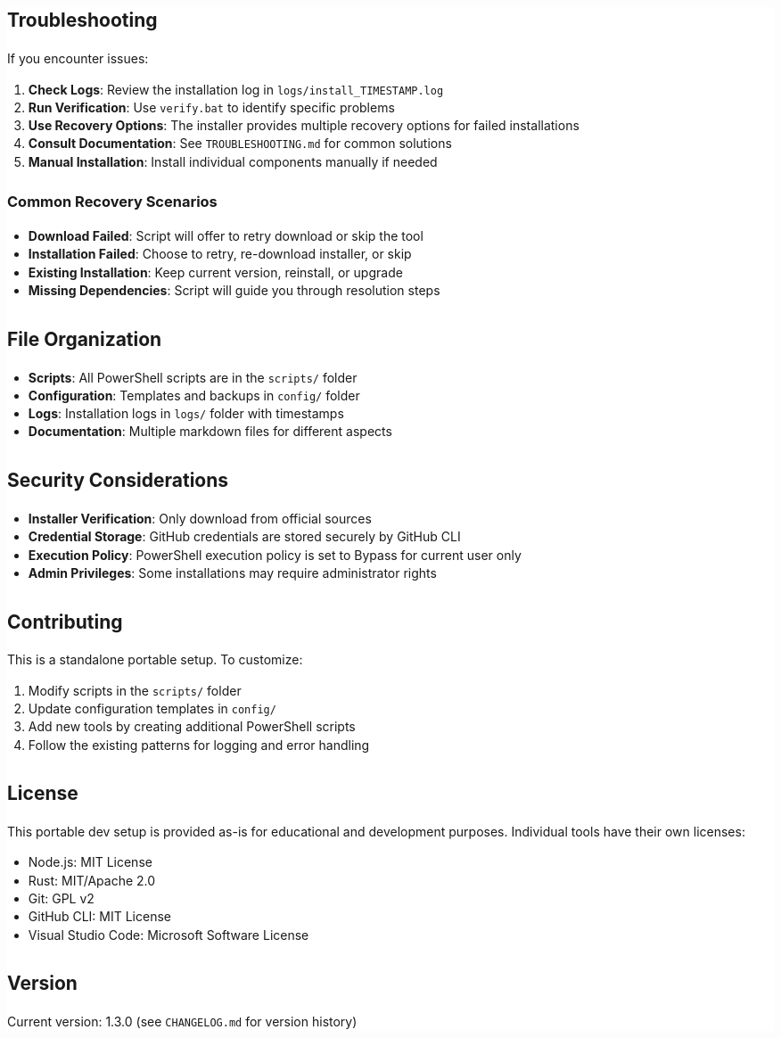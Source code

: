 ## Troubleshooting

If you encounter issues:

1. **Check Logs**: Review the installation log in `logs/install_TIMESTAMP.log`
2. **Run Verification**: Use `verify.bat` to identify specific problems
3. **Use Recovery Options**: The installer provides multiple recovery options for failed installations
4. **Consult Documentation**: See `TROUBLESHOOTING.md` for common solutions
5. **Manual Installation**: Install individual components manually if needed

### Common Recovery Scenarios

- **Download Failed**: Script will offer to retry download or skip the tool
- **Installation Failed**: Choose to retry, re-download installer, or skip
- **Existing Installation**: Keep current version, reinstall, or upgrade
- **Missing Dependencies**: Script will guide you through resolution steps

## File Organization

- **Scripts**: All PowerShell scripts are in the `scripts/` folder
- **Configuration**: Templates and backups in `config/` folder
- **Logs**: Installation logs in `logs/` folder with timestamps
- **Documentation**: Multiple markdown files for different aspects

## Security Considerations

- **Installer Verification**: Only download from official sources
- **Credential Storage**: GitHub credentials are stored securely by GitHub CLI
- **Execution Policy**: PowerShell execution policy is set to Bypass for current user only
- **Admin Privileges**: Some installations may require administrator rights

## Contributing

This is a standalone portable setup. To customize:

1. Modify scripts in the `scripts/` folder
2. Update configuration templates in `config/`
3. Add new tools by creating additional PowerShell scripts
4. Follow the existing patterns for logging and error handling

## License

This portable dev setup is provided as-is for educational and development purposes. Individual tools have their own licenses:

- Node.js: MIT License
- Rust: MIT/Apache 2.0
- Git: GPL v2
- GitHub CLI: MIT License
- Visual Studio Code: Microsoft Software License

## Version

Current version: 1.3.0 (see `CHANGELOG.md` for version history)
